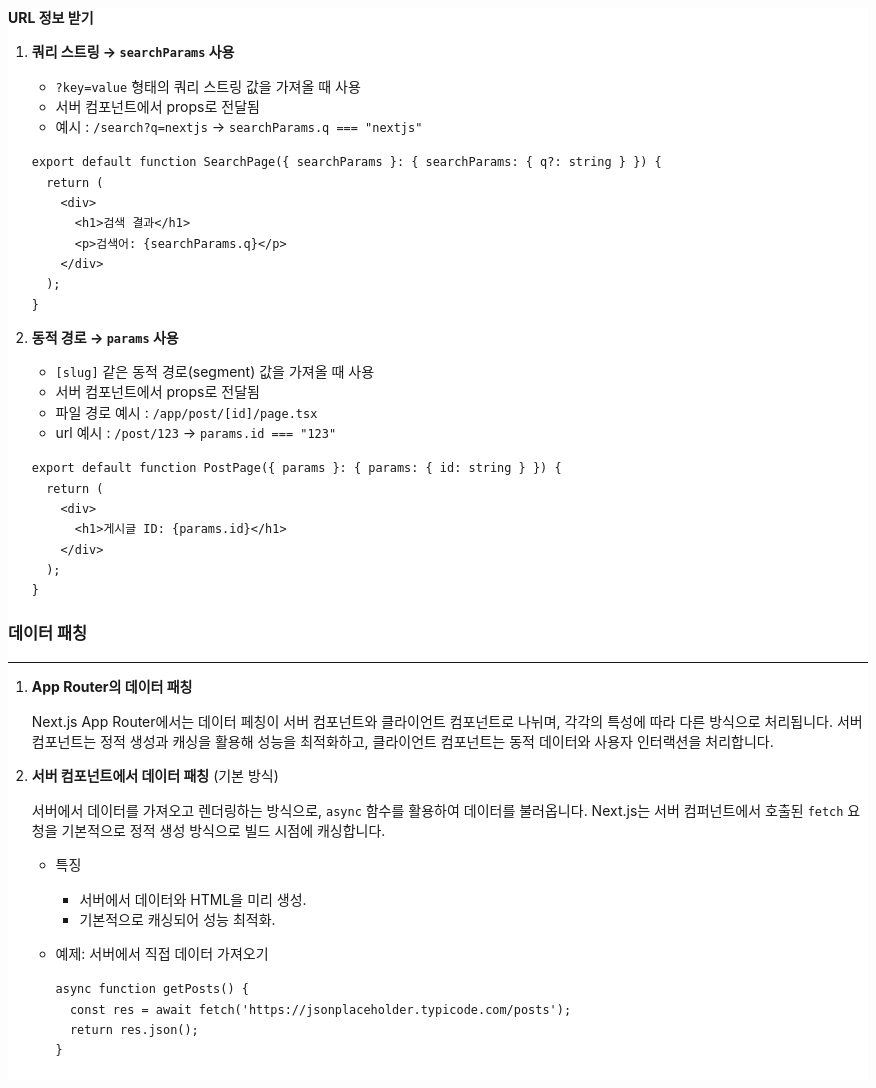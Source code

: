 **URL 정보 받기**

1. **쿼리 스트링  → `searchParams` 사용**
    - `?key=value` 형태의 쿼리 스트링 값을 가져올 때 사용
    - 서버 컴포넌트에서 props로 전달됨
    - 예시 : `/search?q=nextjs` → `searchParams.q === "nextjs"`
    
    ```tsx
    export default function SearchPage({ searchParams }: { searchParams: { q?: string } }) {
      return (
        <div>
          <h1>검색 결과</h1>
          <p>검색어: {searchParams.q}</p>
        </div>
      );
    }
    ```
    
2. **동적 경로 → `params` 사용**
    - `[slug]` 같은 동적 경로(segment) 값을 가져올 때 사용
    - 서버 컴포넌트에서 props로 전달됨
    - 파일 경로 예시 : `/app/post/[id]/page.tsx`
    - url 예시 : `/post/123` → `params.id === "123"`
    
    ```tsx
    export default function PostPage({ params }: { params: { id: string } }) {
      return (
        <div>
          <h1>게시글 ID: {params.id}</h1>
        </div>
      );
    }
    ```
    

### 데이터 패칭

---

1. **App Router의 데이터 패칭**
    
    Next.js App Router에서는 데이터 페칭이 서버 컴포넌트와 클라이언트 컴포넌트로 나뉘며, 각각의 특성에 따라 다른 방식으로 처리됩니다. 서버 컴포넌트는 정적 생성과 캐싱을 활용해 성능을 최적화하고, 클라이언트 컴포넌트는 동적 데이터와 사용자 인터랙션을 처리합니다.
    
2. **서버 컴포넌트에서 데이터 패칭** (기본 방식)
    
    서버에서 데이터를 가져오고 렌더링하는 방식으로, `async` 함수를 활용하여 데이터를 불러옵니다. Next.js는 서버 컴퍼넌트에서 호출된 `fetch` 요청을 기본적으로 정적 생성 방식으로 빌드 시점에 캐싱합니다.
    
    - 특징
        - 서버에서 데이터와 HTML을 미리 생성.
        - 기본적으로 캐싱되어 성능 최적화.
    - 예제: 서버에서 직접 데이터 가져오기
        
        ```tsx
        async function getPosts() {
          const res = await fetch('https://jsonplaceholder.typicode.com/posts');
          return res.json();
        }
        
